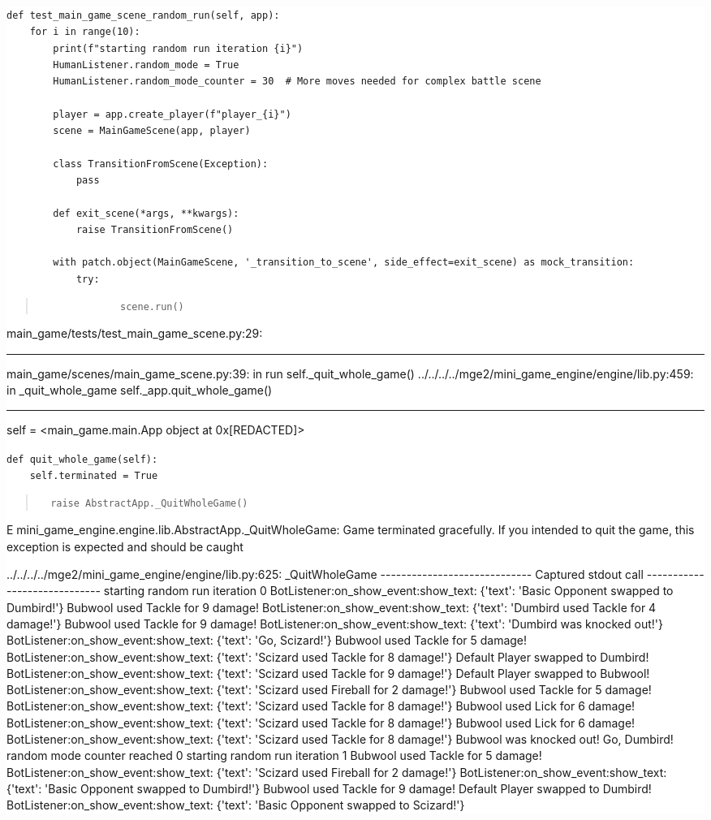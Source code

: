     def test_main_game_scene_random_run(self, app):
        for i in range(10):
            print(f"starting random run iteration {i}")
            HumanListener.random_mode = True
            HumanListener.random_mode_counter = 30  # More moves needed for complex battle scene
    
            player = app.create_player(f"player_{i}")
            scene = MainGameScene(app, player)
    
            class TransitionFromScene(Exception):
                pass
    
            def exit_scene(*args, **kwargs):
                raise TransitionFromScene()
    
            with patch.object(MainGameScene, '_transition_to_scene', side_effect=exit_scene) as mock_transition:
                try:
>                   scene.run()

main_game/tests/test_main_game_scene.py:29: 
_ _ _ _ _ _ _ _ _ _ _ _ _ _ _ _ _ _ _ _ _ _ _ _ _ _ _ _ _ _ _ _ _ _ _ _ _ _ _ _ 
main_game/scenes/main_game_scene.py:39: in run
    self._quit_whole_game()
../../../../mge2/mini_game_engine/engine/lib.py:459: in _quit_whole_game
    self._app.quit_whole_game()
_ _ _ _ _ _ _ _ _ _ _ _ _ _ _ _ _ _ _ _ _ _ _ _ _ _ _ _ _ _ _ _ _ _ _ _ _ _ _ _ 

self = <main_game.main.App object at 0x[REDACTED]>

    def quit_whole_game(self):
        self.terminated = True
>       raise AbstractApp._QuitWholeGame()
E       mini_game_engine.engine.lib.AbstractApp._QuitWholeGame: Game terminated gracefully. If you intended to quit the game, this exception is expected and should be caught

../../../../mge2/mini_game_engine/engine/lib.py:625: _QuitWholeGame
----------------------------- Captured stdout call -----------------------------
starting random run iteration 0
BotListener:on_show_event:show_text: {'text': 'Basic Opponent swapped to Dumbird!'}
Bubwool used Tackle for 9 damage!
BotListener:on_show_event:show_text: {'text': 'Dumbird used Tackle for 4 damage!'}
Bubwool used Tackle for 9 damage!
BotListener:on_show_event:show_text: {'text': 'Dumbird was knocked out!'}
BotListener:on_show_event:show_text: {'text': 'Go, Scizard!'}
Bubwool used Tackle for 5 damage!
BotListener:on_show_event:show_text: {'text': 'Scizard used Tackle for 8 damage!'}
Default Player swapped to Dumbird!
BotListener:on_show_event:show_text: {'text': 'Scizard used Tackle for 9 damage!'}
Default Player swapped to Bubwool!
BotListener:on_show_event:show_text: {'text': 'Scizard used Fireball for 2 damage!'}
Bubwool used Tackle for 5 damage!
BotListener:on_show_event:show_text: {'text': 'Scizard used Tackle for 8 damage!'}
Bubwool used Lick for 6 damage!
BotListener:on_show_event:show_text: {'text': 'Scizard used Tackle for 8 damage!'}
Bubwool used Lick for 6 damage!
BotListener:on_show_event:show_text: {'text': 'Scizard used Tackle for 8 damage!'}
Bubwool was knocked out!
Go, Dumbird!
random mode counter reached 0
starting random run iteration 1
Bubwool used Tackle for 5 damage!
BotListener:on_show_event:show_text: {'text': 'Scizard used Fireball for 2 damage!'}
BotListener:on_show_event:show_text: {'text': 'Basic Opponent swapped to Dumbird!'}
Bubwool used Tackle for 9 damage!
Default Player swapped to Dumbird!
BotListener:on_show_event:show_text: {'text': 'Basic Opponent swapped to Scizard!'}